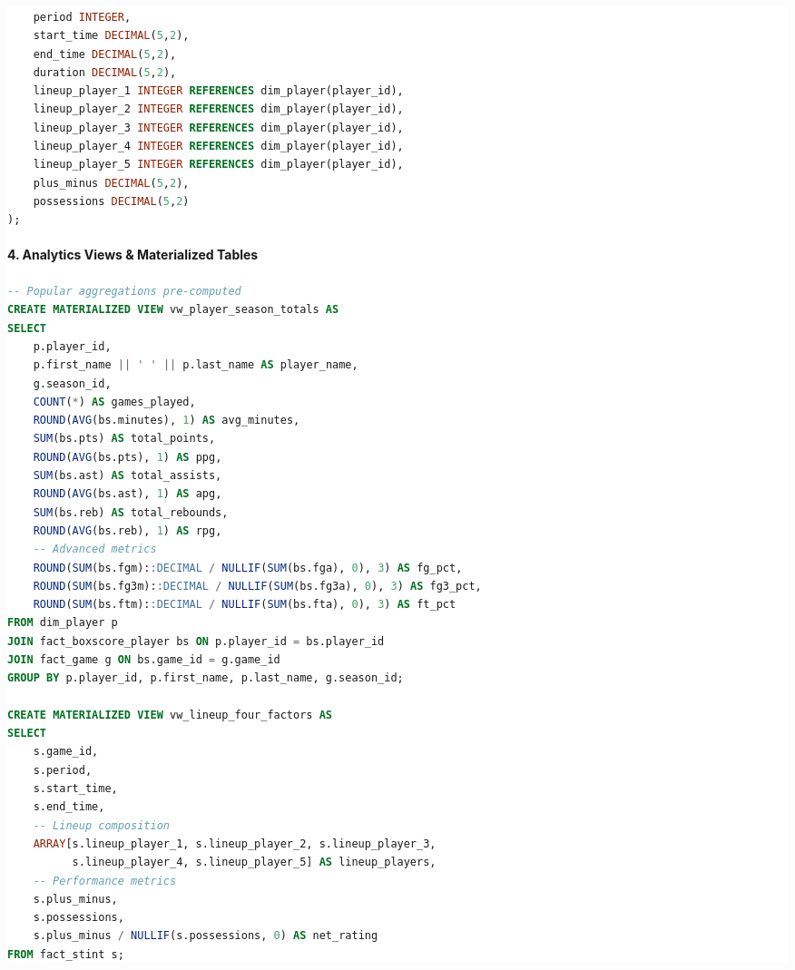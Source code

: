 ```sql
    period INTEGER,
    start_time DECIMAL(5,2),
    end_time DECIMAL(5,2),
    duration DECIMAL(5,2),
    lineup_player_1 INTEGER REFERENCES dim_player(player_id),
    lineup_player_2 INTEGER REFERENCES dim_player(player_id),
    lineup_player_3 INTEGER REFERENCES dim_player(player_id),
    lineup_player_4 INTEGER REFERENCES dim_player(player_id),
    lineup_player_5 INTEGER REFERENCES dim_player(player_id),
    plus_minus DECIMAL(5,2),
    possessions DECIMAL(5,2)
);
```

#### **4. Analytics Views & Materialized Tables**
```sql
-- Popular aggregations pre-computed
CREATE MATERIALIZED VIEW vw_player_season_totals AS
SELECT 
    p.player_id,
    p.first_name || ' ' || p.last_name AS player_name,
    g.season_id,
    COUNT(*) AS games_played,
    ROUND(AVG(bs.minutes), 1) AS avg_minutes,
    SUM(bs.pts) AS total_points,
    ROUND(AVG(bs.pts), 1) AS ppg,
    SUM(bs.ast) AS total_assists,
    ROUND(AVG(bs.ast), 1) AS apg,
    SUM(bs.reb) AS total_rebounds,
    ROUND(AVG(bs.reb), 1) AS rpg,
    -- Advanced metrics
    ROUND(SUM(bs.fgm)::DECIMAL / NULLIF(SUM(bs.fga), 0), 3) AS fg_pct,
    ROUND(SUM(bs.fg3m)::DECIMAL / NULLIF(SUM(bs.fg3a), 0), 3) AS fg3_pct,
    ROUND(SUM(bs.ftm)::DECIMAL / NULLIF(SUM(bs.fta), 0), 3) AS ft_pct
FROM dim_player p
JOIN fact_boxscore_player bs ON p.player_id = bs.player_id
JOIN fact_game g ON bs.game_id = g.game_id
GROUP BY p.player_id, p.first_name, p.last_name, g.season_id;

CREATE MATERIALIZED VIEW vw_lineup_four_factors AS
SELECT 
    s.game_id,
    s.period,
    s.start_time,
    s.end_time,
    -- Lineup composition
    ARRAY[s.lineup_player_1, s.lineup_player_2, s.lineup_player_3, 
          s.lineup_player_4, s.lineup_player_5] AS lineup_players,
    -- Performance metrics
    s.plus_minus,
    s.possessions,
    s.plus_minus / NULLIF(s.possessions, 0) AS net_rating
FROM fact_stint s;
```
